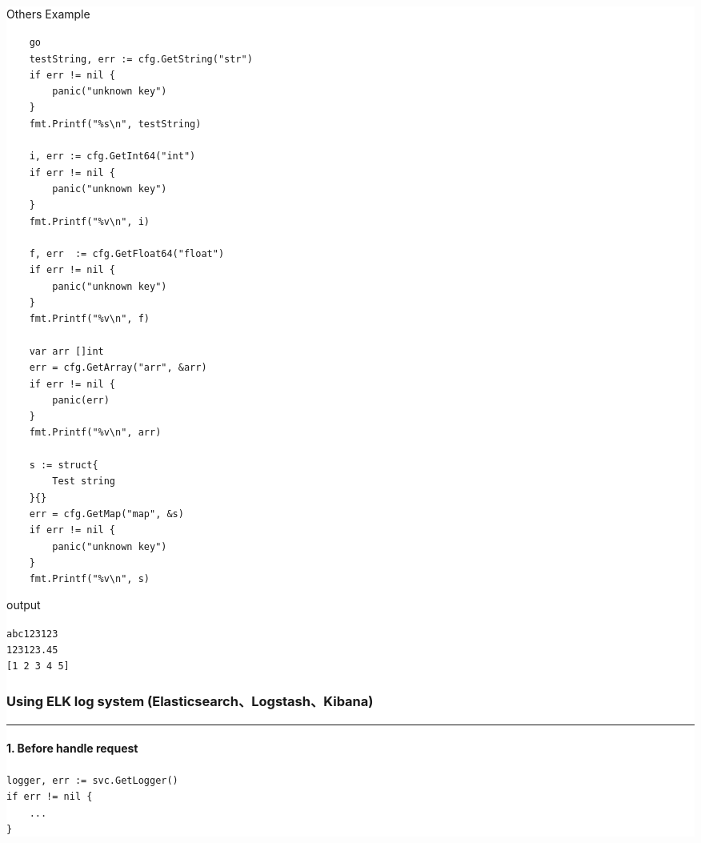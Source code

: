  Others Example

```
    go
	testString, err := cfg.GetString("str")
	if err != nil {
		panic("unknown key")
	}
	fmt.Printf("%s\n", testString)

	i, err := cfg.GetInt64("int")
	if err != nil {
		panic("unknown key")
	}
	fmt.Printf("%v\n", i)

	f, err  := cfg.GetFloat64("float")
	if err != nil {
		panic("unknown key")
	}
	fmt.Printf("%v\n", f)

	var arr []int
	err = cfg.GetArray("arr", &arr)
	if err != nil {
		panic(err)
	}
	fmt.Printf("%v\n", arr)

	s := struct{
		Test string
	}{}
	err = cfg.GetMap("map", &s)
	if err != nil {
		panic("unknown key")
	}
	fmt.Printf("%v\n", s)

```

output

```
abc123123
123123.45
[1 2 3 4 5]
```

### Using ELK log system (Elasticsearch、Logstash、Kibana)
- - -
#### 1. Before handle request
    logger, err := svc.GetLogger()
    if err != nil {
        ...
    }
    